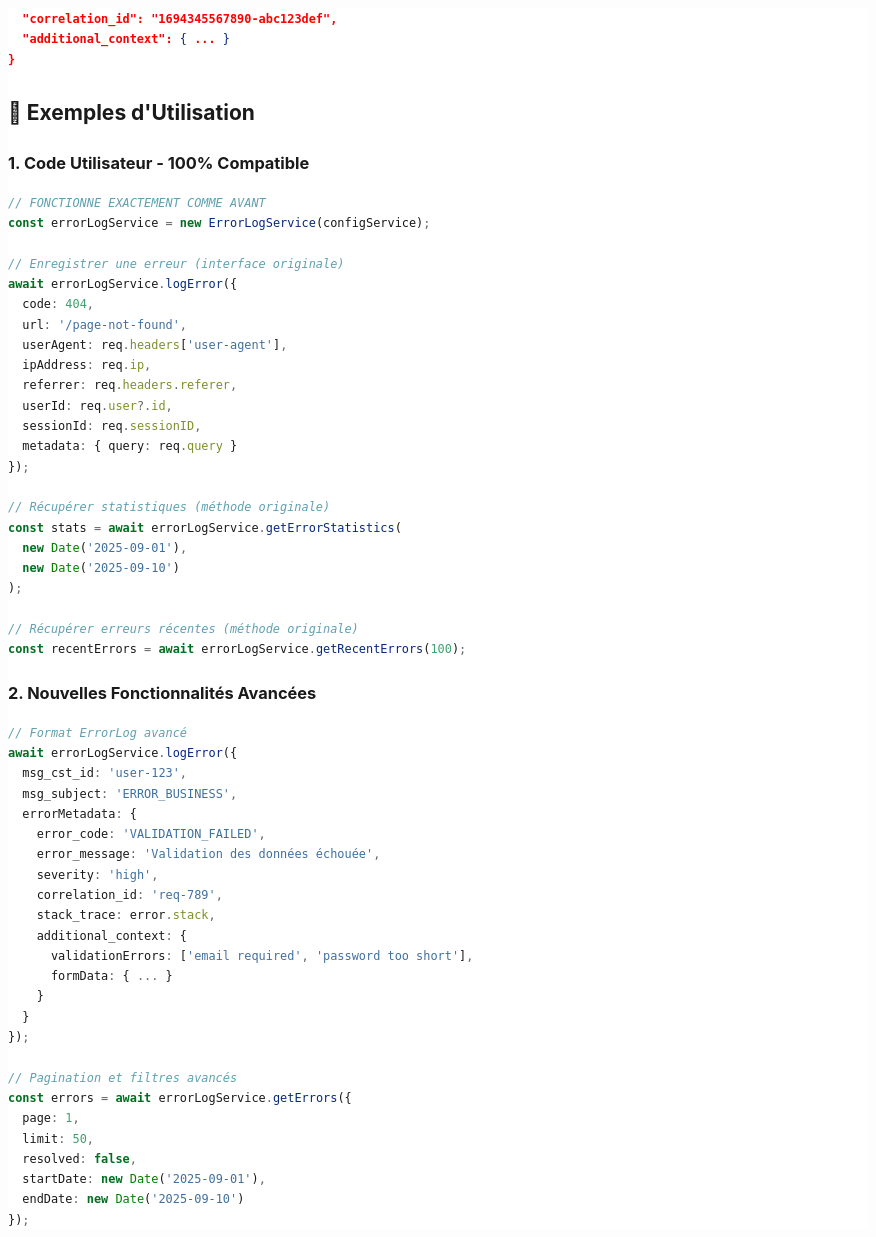 ```json
  "correlation_id": "1694345567890-abc123def",
  "additional_context": { ... }
}
```

## 🎯 Exemples d'Utilisation

### 1. **Code Utilisateur - 100% Compatible**
```typescript
// FONCTIONNE EXACTEMENT COMME AVANT
const errorLogService = new ErrorLogService(configService);

// Enregistrer une erreur (interface originale)
await errorLogService.logError({
  code: 404,
  url: '/page-not-found',
  userAgent: req.headers['user-agent'],
  ipAddress: req.ip,
  referrer: req.headers.referer,
  userId: req.user?.id,
  sessionId: req.sessionID,
  metadata: { query: req.query }
});

// Récupérer statistiques (méthode originale)
const stats = await errorLogService.getErrorStatistics(
  new Date('2025-09-01'),
  new Date('2025-09-10')
);

// Récupérer erreurs récentes (méthode originale)
const recentErrors = await errorLogService.getRecentErrors(100);
```

### 2. **Nouvelles Fonctionnalités Avancées**
```typescript
// Format ErrorLog avancé
await errorLogService.logError({
  msg_cst_id: 'user-123',
  msg_subject: 'ERROR_BUSINESS',
  errorMetadata: {
    error_code: 'VALIDATION_FAILED',
    error_message: 'Validation des données échouée',
    severity: 'high',
    correlation_id: 'req-789',
    stack_trace: error.stack,
    additional_context: {
      validationErrors: ['email required', 'password too short'],
      formData: { ... }
    }
  }
});

// Pagination et filtres avancés
const errors = await errorLogService.getErrors({
  page: 1,
  limit: 50,
  resolved: false,
  startDate: new Date('2025-09-01'),
  endDate: new Date('2025-09-10')
});
```
